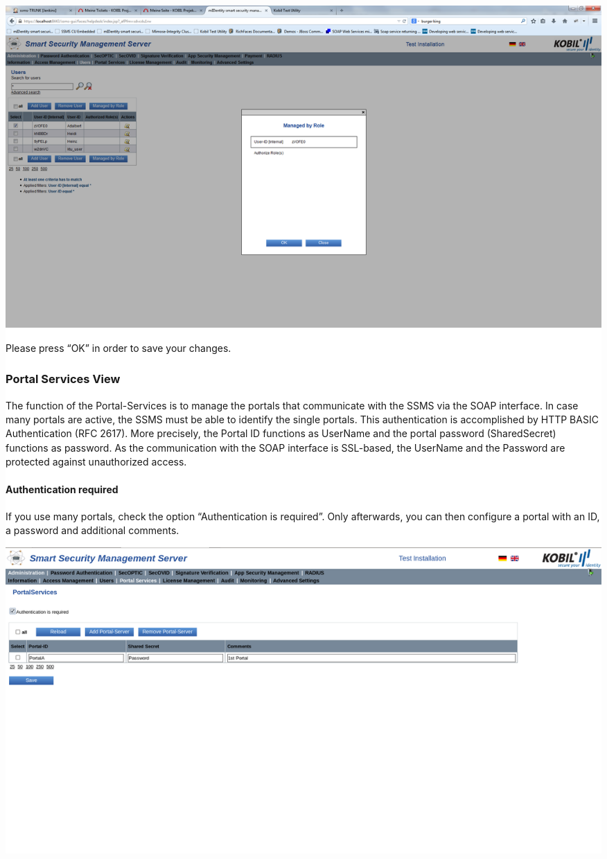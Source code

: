 ![kernelroleaccessauth](./module-files/files-kernel/kernel_roleaccessauth.png)  

Please press “OK” in order to save your changes.  

### Portal Services View  

The function of the Portal-Services is to manage the portals that communicate with the SSMS via the SOAP interface. In case many portals are active, the SSMS must be able to identify the single portals. This authentication is accomplished by HTTP BASIC Authentication (RFC 2617). More precisely, the Portal ID functions as UserName and the portal password (SharedSecret) functions as password. As the communication with the SOAP interface is SSL-based, the UserName and the Password are protected against unauthorized access.  

#### Authentication required  

If you use many portals, check the option “Authentication is required”. Only afterwards, you can then configure a portal with an ID, a password and additional comments.  

![kernelportalservices](./module-files/files-kernel/kernel_portalservices.png)  